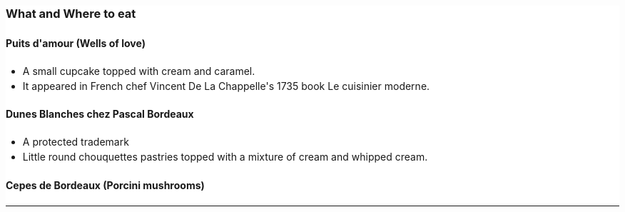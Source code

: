 ### What and Where to eat

#### Puits d'amour (Wells of love)

- A small cupcake topped with cream and caramel.
- It appeared in French chef Vincent De La Chappelle's 1735 book Le cuisinier moderne.

#### Dunes Blanches chez Pascal Bordeaux

- A protected trademark
- Little round chouquettes pastries topped with a mixture of cream and whipped cream.

#### Cepes de Bordeaux (Porcini mushrooms)

---
